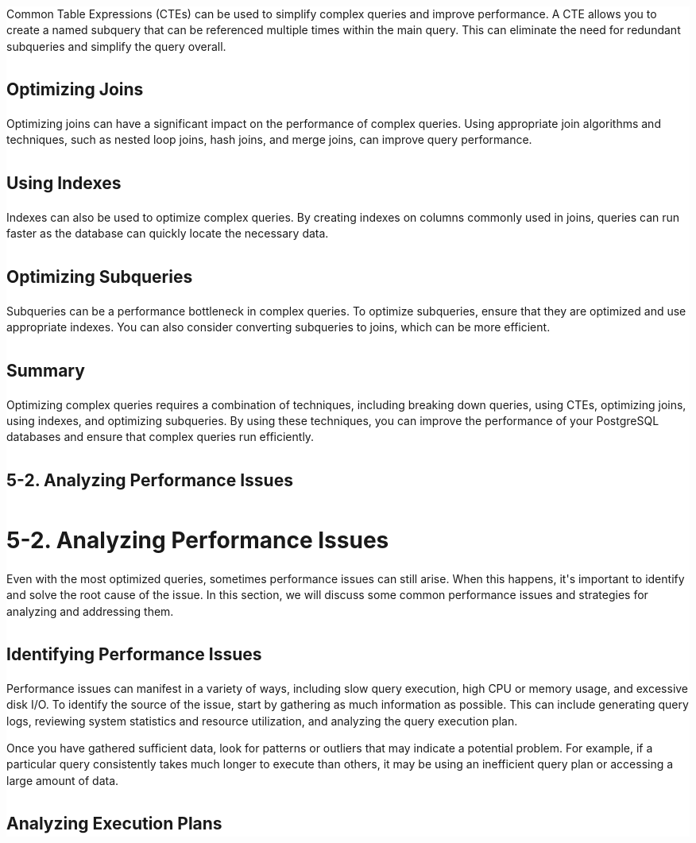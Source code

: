 Common Table Expressions (CTEs) can be used to simplify complex queries and improve performance. A CTE allows you to create a named subquery that can be referenced multiple times within the main query. This can eliminate the need for redundant subqueries and simplify the query overall.

## Optimizing Joins

Optimizing joins can have a significant impact on the performance of complex queries. Using appropriate join algorithms and techniques, such as nested loop joins, hash joins, and merge joins, can improve query performance.

## Using Indexes

Indexes can also be used to optimize complex queries. By creating indexes on columns commonly used in joins, queries can run faster as the database can quickly locate the necessary data.

## Optimizing Subqueries

Subqueries can be a performance bottleneck in complex queries. To optimize subqueries, ensure that they are optimized and use appropriate indexes. You can also consider converting subqueries to joins, which can be more efficient.

## Summary

Optimizing complex queries requires a combination of techniques, including breaking down queries, using CTEs, optimizing joins, using indexes, and optimizing subqueries. By using these techniques, you can improve the performance of your PostgreSQL databases and ensure that complex queries run efficiently.
## 5-2. Analyzing Performance Issues


# 5-2. Analyzing Performance Issues

Even with the most optimized queries, sometimes performance issues can still arise. When this happens, it's important to identify and solve the root cause of the issue. In this section, we will discuss some common performance issues and strategies for analyzing and addressing them.

## Identifying Performance Issues

Performance issues can manifest in a variety of ways, including slow query execution, high CPU or memory usage, and excessive disk I/O. To identify the source of the issue, start by gathering as much information as possible. This can include generating query logs, reviewing system statistics and resource utilization, and analyzing the query execution plan.

Once you have gathered sufficient data, look for patterns or outliers that may indicate a potential problem. For example, if a particular query consistently takes much longer to execute than others, it may be using an inefficient query plan or accessing a large amount of data.

## Analyzing Execution Plans
